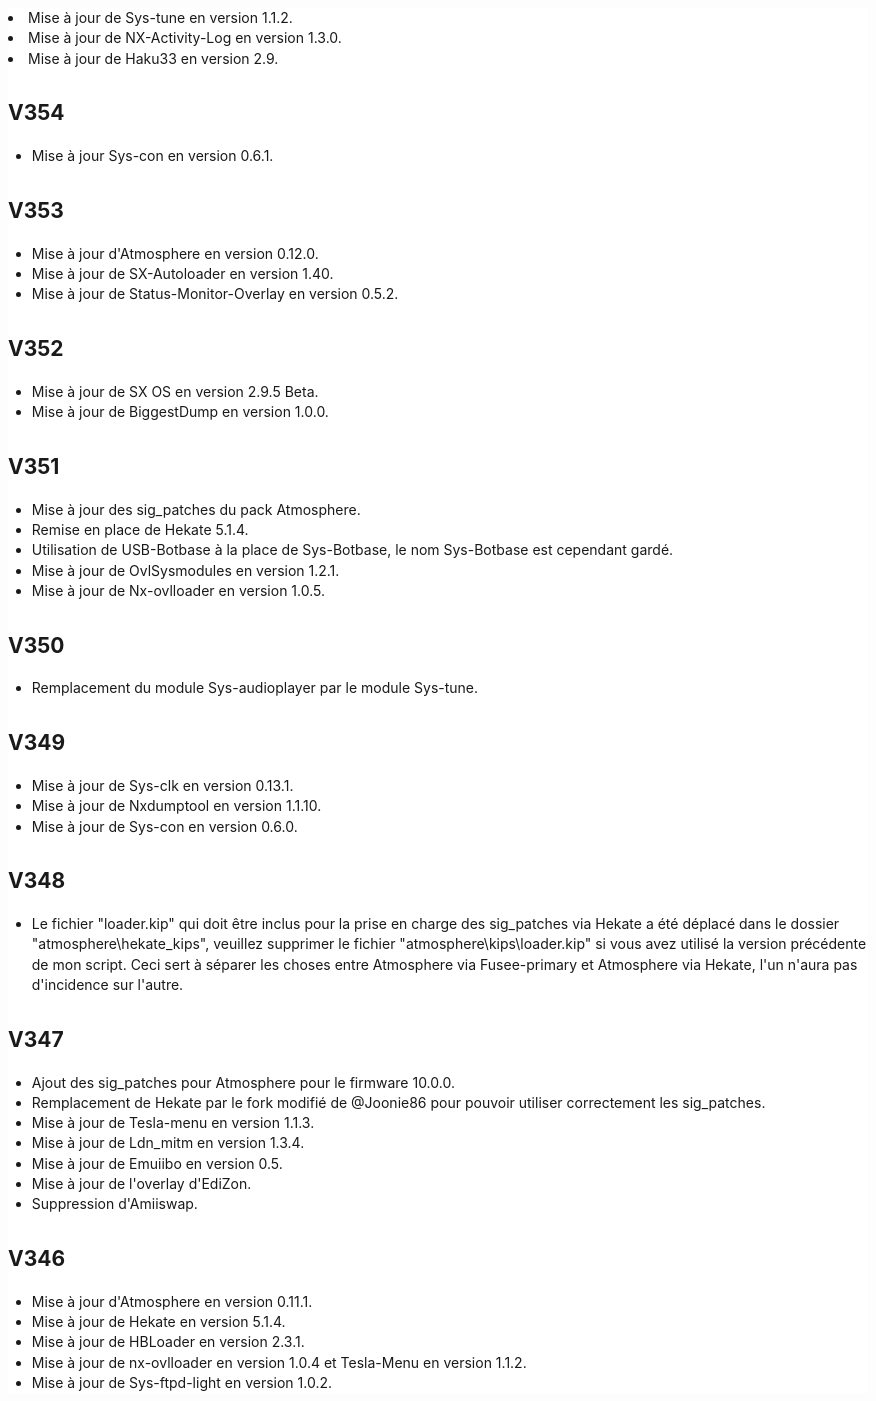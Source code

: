 <li>Mise à jour de Sys-tune en version 1.1.2.</li>
<li>Mise à jour de NX-Activity-Log en version 1.3.0.</li>
<li>Mise à jour de Haku33 en version 2.9.</li>
</ul>
<h2>V354</h2>
<ul>
<li>Mise à jour Sys-con en version 0.6.1.</li>
</ul>
<h2>V353</h2>
<ul>
<li>Mise à jour d'Atmosphere en version 0.12.0.</li>
<li>Mise à jour de SX-Autoloader en version 1.40.</li>
<li>Mise à jour de Status-Monitor-Overlay en version 0.5.2.</li>
</ul>
<h2>V352</h2>
<ul>
<li>Mise à jour de SX OS en version 2.9.5 Beta.</li>
<li>Mise à jour de BiggestDump en version 1.0.0.</li>
</ul>
<h2>V351</h2>
<ul>
<li>Mise à jour des sig_patches du pack Atmosphere.</li>
<li>Remise en place de Hekate 5.1.4.</li>
<li>Utilisation de USB-Botbase à la place de Sys-Botbase, le nom Sys-Botbase est cependant gardé.</li>
<li>Mise à jour de OvlSysmodules en version 1.2.1.</li>
<li>Mise à jour de Nx-ovlloader en version 1.0.5.</li>
</ul>
<h2>V350</h2>
<ul>
<li>Remplacement du module Sys-audioplayer par le module Sys-tune.</li>
</ul>
<h2>V349</h2>
<ul>
<li>Mise à jour de Sys-clk en version 0.13.1.</li>
<li>Mise à jour de Nxdumptool en version 1.1.10.</li>
<li>Mise à jour de Sys-con en version 0.6.0.</li>
</ul>
<h2>V348</h2>
<ul>
<li>Le fichier "loader.kip" qui doit être inclus pour la prise en charge des sig_patches via Hekate a été déplacé dans le dossier "atmosphere\hekate_kips", veuillez supprimer le fichier "atmosphere\kips\loader.kip" si vous avez utilisé la version précédente de mon script. Ceci sert à séparer les choses entre Atmosphere via Fusee-primary et Atmosphere via Hekate, l'un n'aura pas d'incidence sur l'autre.</li>
</ul>
<h2>V347</h2>
<ul>
<li>Ajout des sig_patches pour Atmosphere pour le firmware 10.0.0.</li>
<li>Remplacement de Hekate par le fork modifié de @Joonie86 pour pouvoir utiliser correctement les sig_patches.</li>
<li>Mise à jour de Tesla-menu en version 1.1.3.</li>
<li>Mise à jour de Ldn_mitm en version 1.3.4.</li>
<li>Mise à jour de Emuiibo en version 0.5.</li>
<li>Mise à jour de l'overlay d'EdiZon.</li>
<li>Suppression d'Amiiswap.</li>
</ul>
<h2>V346</h2>
<ul>
<li>Mise à jour d'Atmosphere en version 0.11.1.</li>
<li>Mise à jour de Hekate en version 5.1.4.</li>
<li>Mise à jour de HBLoader en version 2.3.1.</li>
<li>Mise à jour de nx-ovlloader en version 1.0.4 et Tesla-Menu en version 1.1.2.</li>
<li>Mise à jour de Sys-ftpd-light en version 1.0.2.</li>